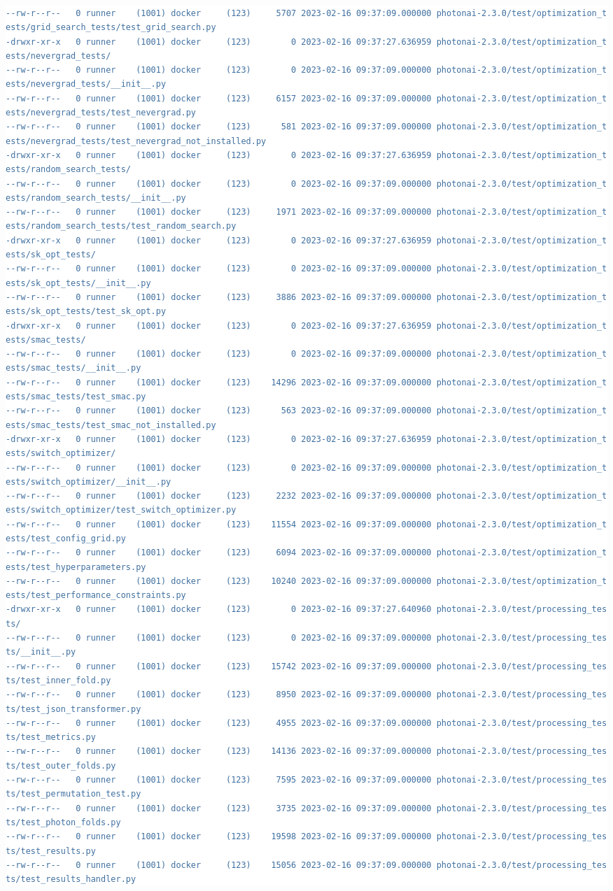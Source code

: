 ```diff
--rw-r--r--   0 runner    (1001) docker     (123)     5707 2023-02-16 09:37:09.000000 photonai-2.3.0/test/optimization_tests/grid_search_tests/test_grid_search.py
-drwxr-xr-x   0 runner    (1001) docker     (123)        0 2023-02-16 09:37:27.636959 photonai-2.3.0/test/optimization_tests/nevergrad_tests/
--rw-r--r--   0 runner    (1001) docker     (123)        0 2023-02-16 09:37:09.000000 photonai-2.3.0/test/optimization_tests/nevergrad_tests/__init__.py
--rw-r--r--   0 runner    (1001) docker     (123)     6157 2023-02-16 09:37:09.000000 photonai-2.3.0/test/optimization_tests/nevergrad_tests/test_nevergrad.py
--rw-r--r--   0 runner    (1001) docker     (123)      581 2023-02-16 09:37:09.000000 photonai-2.3.0/test/optimization_tests/nevergrad_tests/test_nevergrad_not_installed.py
-drwxr-xr-x   0 runner    (1001) docker     (123)        0 2023-02-16 09:37:27.636959 photonai-2.3.0/test/optimization_tests/random_search_tests/
--rw-r--r--   0 runner    (1001) docker     (123)        0 2023-02-16 09:37:09.000000 photonai-2.3.0/test/optimization_tests/random_search_tests/__init__.py
--rw-r--r--   0 runner    (1001) docker     (123)     1971 2023-02-16 09:37:09.000000 photonai-2.3.0/test/optimization_tests/random_search_tests/test_random_search.py
-drwxr-xr-x   0 runner    (1001) docker     (123)        0 2023-02-16 09:37:27.636959 photonai-2.3.0/test/optimization_tests/sk_opt_tests/
--rw-r--r--   0 runner    (1001) docker     (123)        0 2023-02-16 09:37:09.000000 photonai-2.3.0/test/optimization_tests/sk_opt_tests/__init__.py
--rw-r--r--   0 runner    (1001) docker     (123)     3886 2023-02-16 09:37:09.000000 photonai-2.3.0/test/optimization_tests/sk_opt_tests/test_sk_opt.py
-drwxr-xr-x   0 runner    (1001) docker     (123)        0 2023-02-16 09:37:27.636959 photonai-2.3.0/test/optimization_tests/smac_tests/
--rw-r--r--   0 runner    (1001) docker     (123)        0 2023-02-16 09:37:09.000000 photonai-2.3.0/test/optimization_tests/smac_tests/__init__.py
--rw-r--r--   0 runner    (1001) docker     (123)    14296 2023-02-16 09:37:09.000000 photonai-2.3.0/test/optimization_tests/smac_tests/test_smac.py
--rw-r--r--   0 runner    (1001) docker     (123)      563 2023-02-16 09:37:09.000000 photonai-2.3.0/test/optimization_tests/smac_tests/test_smac_not_installed.py
-drwxr-xr-x   0 runner    (1001) docker     (123)        0 2023-02-16 09:37:27.636959 photonai-2.3.0/test/optimization_tests/switch_optimizer/
--rw-r--r--   0 runner    (1001) docker     (123)        0 2023-02-16 09:37:09.000000 photonai-2.3.0/test/optimization_tests/switch_optimizer/__init__.py
--rw-r--r--   0 runner    (1001) docker     (123)     2232 2023-02-16 09:37:09.000000 photonai-2.3.0/test/optimization_tests/switch_optimizer/test_switch_optimizer.py
--rw-r--r--   0 runner    (1001) docker     (123)    11554 2023-02-16 09:37:09.000000 photonai-2.3.0/test/optimization_tests/test_config_grid.py
--rw-r--r--   0 runner    (1001) docker     (123)     6094 2023-02-16 09:37:09.000000 photonai-2.3.0/test/optimization_tests/test_hyperparameters.py
--rw-r--r--   0 runner    (1001) docker     (123)    10240 2023-02-16 09:37:09.000000 photonai-2.3.0/test/optimization_tests/test_performance_constraints.py
-drwxr-xr-x   0 runner    (1001) docker     (123)        0 2023-02-16 09:37:27.640960 photonai-2.3.0/test/processing_tests/
--rw-r--r--   0 runner    (1001) docker     (123)        0 2023-02-16 09:37:09.000000 photonai-2.3.0/test/processing_tests/__init__.py
--rw-r--r--   0 runner    (1001) docker     (123)    15742 2023-02-16 09:37:09.000000 photonai-2.3.0/test/processing_tests/test_inner_fold.py
--rw-r--r--   0 runner    (1001) docker     (123)     8950 2023-02-16 09:37:09.000000 photonai-2.3.0/test/processing_tests/test_json_transformer.py
--rw-r--r--   0 runner    (1001) docker     (123)     4955 2023-02-16 09:37:09.000000 photonai-2.3.0/test/processing_tests/test_metrics.py
--rw-r--r--   0 runner    (1001) docker     (123)    14136 2023-02-16 09:37:09.000000 photonai-2.3.0/test/processing_tests/test_outer_folds.py
--rw-r--r--   0 runner    (1001) docker     (123)     7595 2023-02-16 09:37:09.000000 photonai-2.3.0/test/processing_tests/test_permutation_test.py
--rw-r--r--   0 runner    (1001) docker     (123)     3735 2023-02-16 09:37:09.000000 photonai-2.3.0/test/processing_tests/test_photon_folds.py
--rw-r--r--   0 runner    (1001) docker     (123)    19598 2023-02-16 09:37:09.000000 photonai-2.3.0/test/processing_tests/test_results.py
--rw-r--r--   0 runner    (1001) docker     (123)    15056 2023-02-16 09:37:09.000000 photonai-2.3.0/test/processing_tests/test_results_handler.py
```